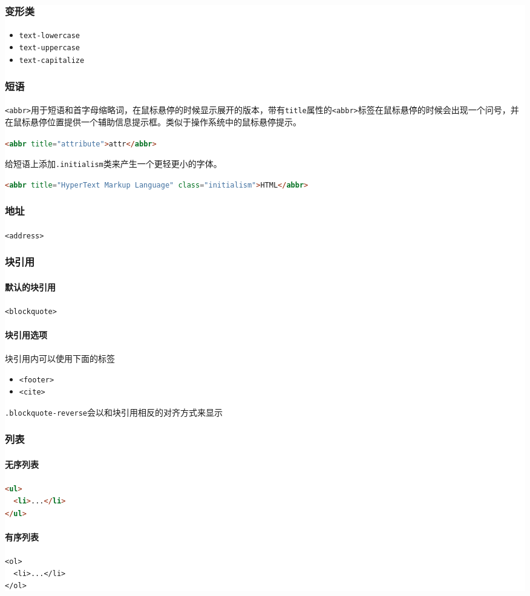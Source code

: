 ### 变形类

- `text-lowercase`
- `text-uppercase`
- `text-capitalize`

### 短语

`<abbr>`用于短语和首字母缩略词，在鼠标悬停的时候显示展开的版本，带有`title`属性的`<abbr>`标签在鼠标悬停的时候会出现一个问号，并在鼠标悬停位置提供一个辅助信息提示框。类似于操作系统中的鼠标悬停提示。

```html
<abbr title="attribute">attr</abbr>
```
给短语上添加`.initialism`类来产生一个更轻更小的字体。

```html
<abbr title="HyperText Markup Language" class="initialism">HTML</abbr>
```

### 地址

`<address>`

### 块引用

#### 默认的块引用

`<blockquote>`

#### 块引用选项

块引用内可以使用下面的标签

- `<footer>`
- `<cite>`

`.blockquote-reverse`会以和块引用相反的对齐方式来显示

### 列表

#### 无序列表

```html
<ul>
  <li>...</li>
</ul>
```

#### 有序列表

```
<ol>
  <li>...</li>
</ol>
```
